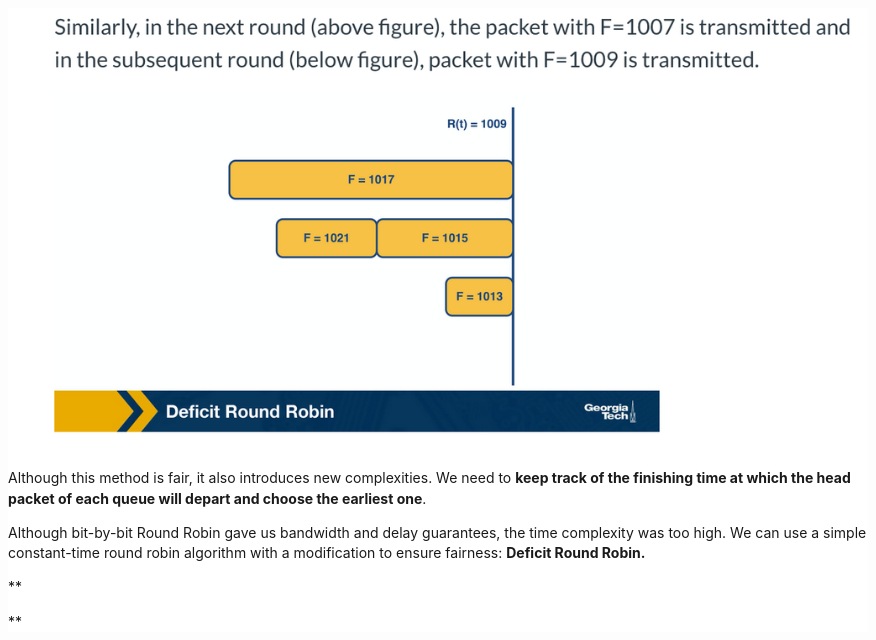 ![Screen_Shot_2020-02-29_at_5-22-08_PM.png](image/Screen_Shot_2020-02-29_at_5-22-08_PM.png)

Although this method is fair, it also introduces new complexities. We need to **keep track of the finishing time at which the head packet of each queue will depart and choose the earliest one**. 

Although bit-by-bit Round Robin gave us bandwidth and delay guarantees, the time complexity was too high. We can use a simple constant-time round robin algorithm with a modification to ensure fairness: **Deficit Round Robin.**

**

**
